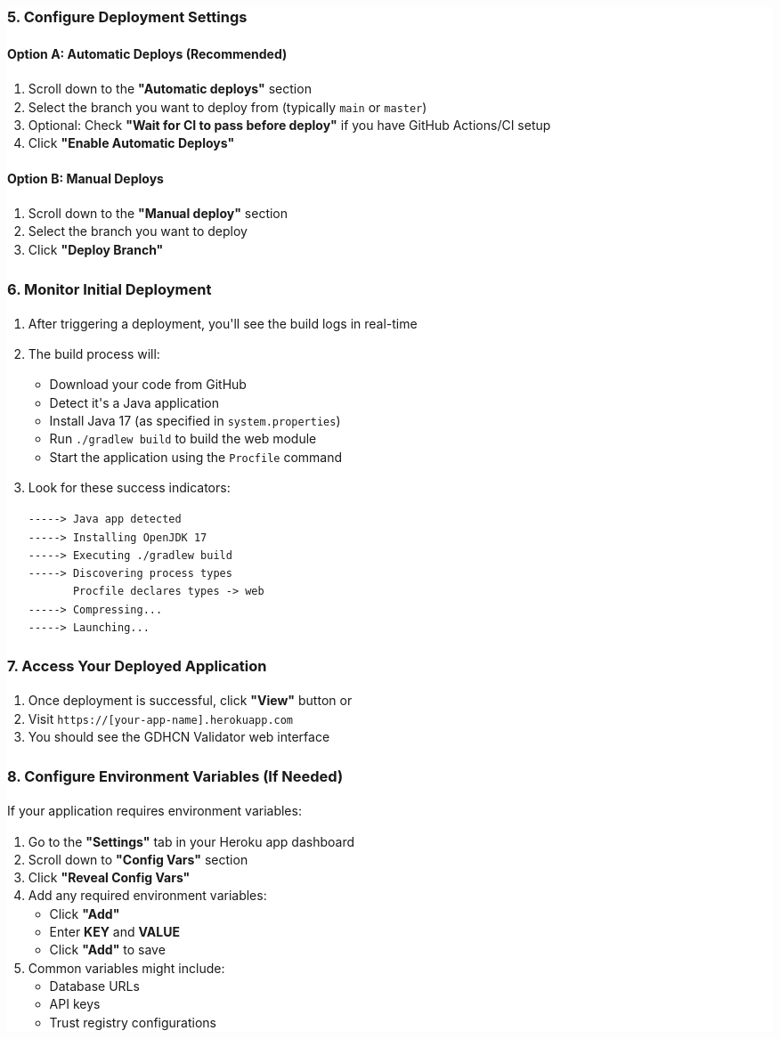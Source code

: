 ### 5. Configure Deployment Settings

#### Option A: Automatic Deploys (Recommended)
1. Scroll down to the **"Automatic deploys"** section
2. Select the branch you want to deploy from (typically `main` or `master`)
3. Optional: Check **"Wait for CI to pass before deploy"** if you have GitHub Actions/CI setup
4. Click **"Enable Automatic Deploys"**

#### Option B: Manual Deploys
1. Scroll down to the **"Manual deploy"** section
2. Select the branch you want to deploy
3. Click **"Deploy Branch"**

### 6. Monitor Initial Deployment

1. After triggering a deployment, you'll see the build logs in real-time
2. The build process will:
   - Download your code from GitHub
   - Detect it's a Java application
   - Install Java 17 (as specified in `system.properties`)
   - Run `./gradlew build` to build the web module
   - Start the application using the `Procfile` command

3. Look for these success indicators:
   ```
   -----> Java app detected
   -----> Installing OpenJDK 17
   -----> Executing ./gradlew build
   -----> Discovering process types
          Procfile declares types -> web
   -----> Compressing...
   -----> Launching...
   ```

### 7. Access Your Deployed Application

1. Once deployment is successful, click **"View"** button or
2. Visit `https://[your-app-name].herokuapp.com`
3. You should see the GDHCN Validator web interface

### 8. Configure Environment Variables (If Needed)

If your application requires environment variables:

1. Go to the **"Settings"** tab in your Heroku app dashboard
2. Scroll down to **"Config Vars"** section
3. Click **"Reveal Config Vars"**
4. Add any required environment variables:
   - Click **"Add"**
   - Enter **KEY** and **VALUE**
   - Click **"Add"** to save
5. Common variables might include:
   - Database URLs
   - API keys
   - Trust registry configurations

